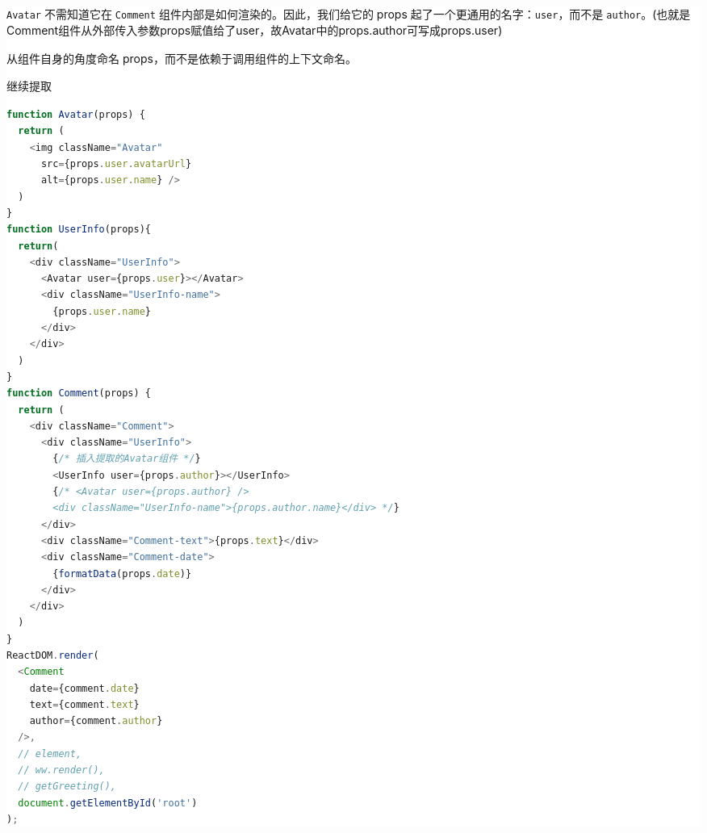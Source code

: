 `Avatar` 不需知道它在 `Comment` 组件内部是如何渲染的。因此，我们给它的 props 起了一个更通用的名字：`user`，而不是 `author`。(也就是Comment组件从外部传入参数props赋值给了user，故Avatar中的props.author可写成props.user)

从组件自身的角度命名 props，而不是依赖于调用组件的上下文命名。

继续提取

```js
function Avatar(props) {
  return (
    <img className="Avatar"
      src={props.user.avatarUrl}
      alt={props.user.name} />
  )
}
function UserInfo(props){
  return(
    <div className="UserInfo">
      <Avatar user={props.user}></Avatar>
      <div className="UserInfo-name">
        {props.user.name}
      </div>
    </div>
  )
}
function Comment(props) {
  return (
    <div className="Comment">
      <div className="UserInfo">
        {/* 插入提取的Avatar组件 */}
        <UserInfo user={props.author}></UserInfo>
        {/* <Avatar user={props.author} />
        <div className="UserInfo-name">{props.author.name}</div> */}
      </div>
      <div className="Comment-text">{props.text}</div>
      <div className="Comment-date">
        {formatData(props.date)}
      </div>
    </div>
  )
}
ReactDOM.render(
  <Comment
    date={comment.date}
    text={comment.text}
    author={comment.author}
  />,
  // element,
  // ww.render(),
  // getGreeting(),
  document.getElementById('root')
);
```
